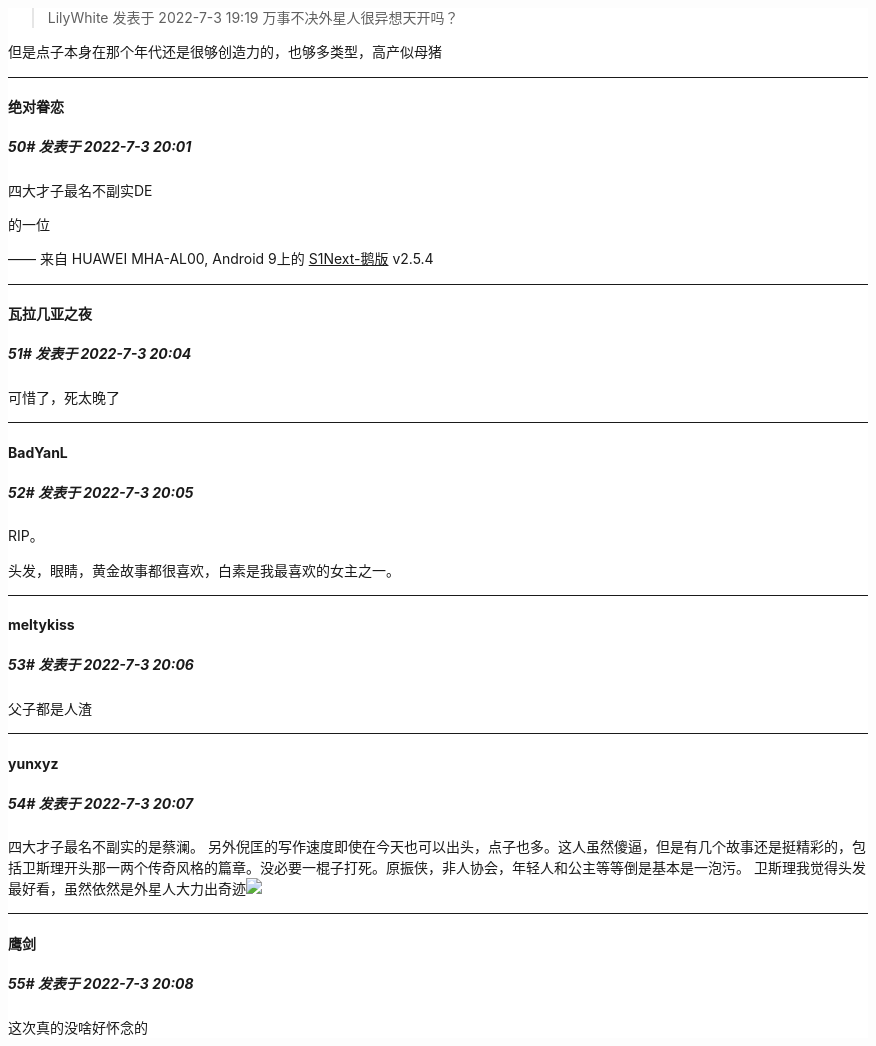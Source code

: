 <blockquote>LilyWhite 发表于 2022-7-3 19:19
万事不决外星人很异想天开吗？</blockquote>
但是点子本身在那个年代还是很够创造力的，也够多类型，高产似母猪

*****

####  绝对眷恋  
##### 50#       发表于 2022-7-3 20:01

四大才子最名不副实DE

的一位

—— 来自 HUAWEI MHA-AL00, Android 9上的 [S1Next-鹅版](https://github.com/ykrank/S1-Next/releases) v2.5.4

*****

####  瓦拉几亚之夜  
##### 51#       发表于 2022-7-3 20:04

可惜了，死太晚了

*****

####  BadYanL  
##### 52#       发表于 2022-7-3 20:05

RIP。

头发，眼睛，黄金故事都很喜欢，白素是我最喜欢的女主之一。

*****

####  meltykiss  
##### 53#       发表于 2022-7-3 20:06

父子都是人渣

*****

####  yunxyz  
##### 54#       发表于 2022-7-3 20:07

四大才子最名不副实的是蔡澜。
另外倪匡的写作速度即使在今天也可以出头，点子也多。这人虽然傻逼，但是有几个故事还是挺精彩的，包括卫斯理开头那一两个传奇风格的篇章。没必要一棍子打死。原振侠，非人协会，年轻人和公主等等倒是基本是一泡污。
卫斯理我觉得头发最好看，虽然依然是外星人大力出奇迹<img src="https://static.saraba1st.com/image/smiley/face2017/067.png" referrerpolicy="no-referrer">

*****

####  鹰剑  
##### 55#       发表于 2022-7-3 20:08

这次真的没啥好怀念的
